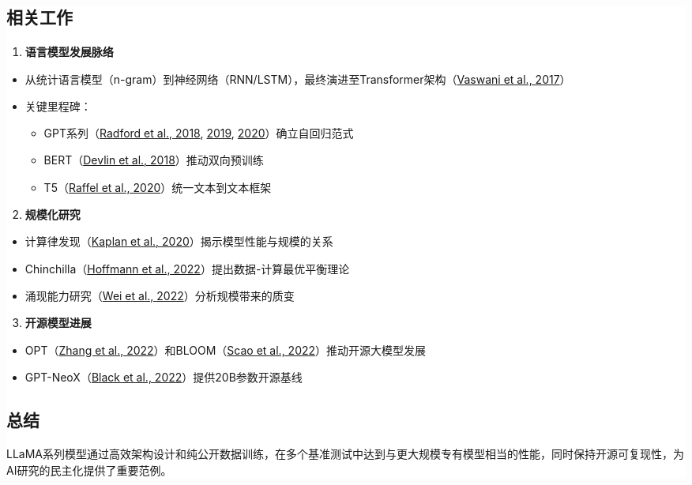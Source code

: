 ## 相关工作

1. **语言模型发展脉络**

- 从统计语言模型（n-gram）到神经网络（RNN/LSTM），最终演进至Transformer架构（[Vaswani et al., 2017](https://arxiv.org/abs/1706.03762)）

- 关键里程碑：

  - GPT系列（[Radford et al., 2018](https://arxiv.org/abs/1801.06146), [2019](https://cdn.openai.com/better-language-models/language_models_are_unsupervised_multitask_learners.pdf), [2020](https://arxiv.org/abs/2005.14165)）确立自回归范式

  - BERT（[Devlin et al., 2018](https://arxiv.org/abs/1810.04805)）推动双向预训练

  - T5（[Raffel et al., 2020](https://arxiv.org/abs/1910.10683)）统一文本到文本框架

2. **规模化研究**

- 计算律发现（[Kaplan et al., 2020](https://arxiv.org/abs/2001.08361)）揭示模型性能与规模的关系

- Chinchilla（[Hoffmann et al., 2022](https://arxiv.org/abs/2203.15556)）提出数据-计算最优平衡理论

- 涌现能力研究（[Wei et al., 2022](https://arxiv.org/abs/2206.07682)）分析规模带来的质变

3. **开源模型进展**

- OPT（[Zhang et al., 2022](https://arxiv.org/abs/2205.01068)）和BLOOM（[Scao et al., 2022](https://arxiv.org/abs/2211.05100)）推动开源大模型发展

- GPT-NeoX（[Black et al., 2022](https://arxiv.org/abs/2204.06745)）提供20B参数开源基线

## 总结

LLaMA系列模型通过高效架构设计和纯公开数据训练，在多个基准测试中达到与更大规模专有模型相当的性能，同时保持开源可复现性，为AI研究的民主化提供了重要范例。
